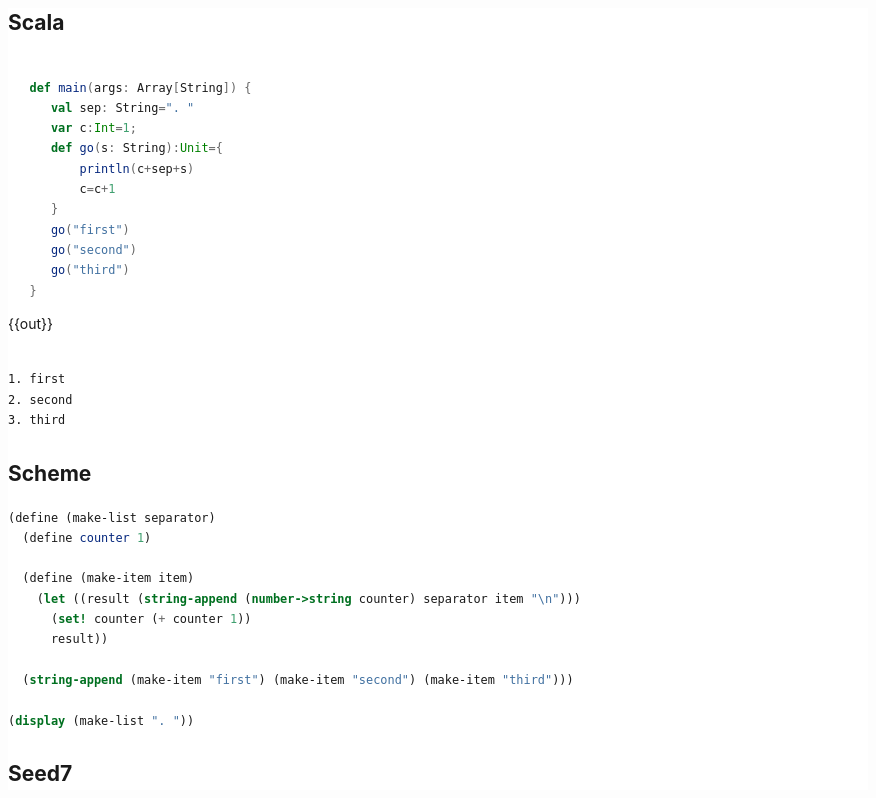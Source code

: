 

## Scala


```Scala

   def main(args: Array[String]) {
      val sep: String=". "
      var c:Int=1;
      def go(s: String):Unit={
          println(c+sep+s)
          c=c+1
      }
      go("first")
      go("second")
      go("third")
   }

```


{{out}}

```txt

1. first
2. second
3. third

```



## Scheme



```scheme
(define (make-list separator)
  (define counter 1)

  (define (make-item item)
    (let ((result (string-append (number->string counter) separator item "\n")))
      (set! counter (+ counter 1))
      result))

  (string-append (make-item "first") (make-item "second") (make-item "third")))

(display (make-list ". "))
```



## Seed7

